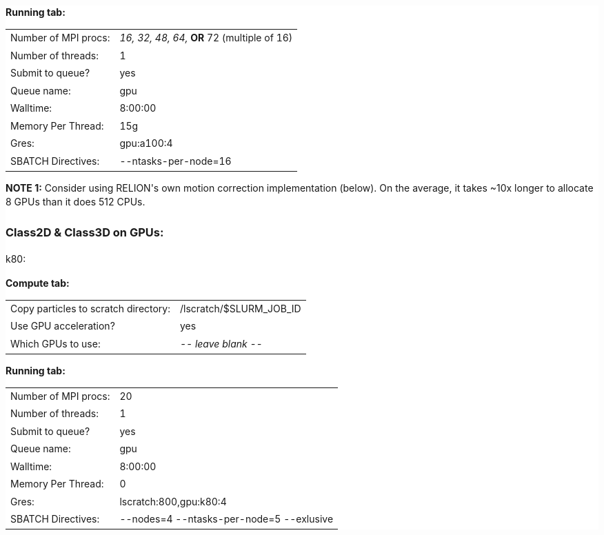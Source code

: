 
**Running tab:**




|  |  |
| --- | --- |
| Number of MPI procs: | *16, 32, 48, 64,* **OR** 72 (multiple of 16) |
| Number of threads: | 1 |
| Submit to queue? | yes |
| Queue name: | gpu |
| Walltime: | 8:00:00 |
| Memory Per Thread: | 15g |
| Gres: | gpu:a100:4 |
| SBATCH Directives: | --ntasks-per-node=16 |




**NOTE 1:** Consider using RELION's own motion correction implementation (below). On the average, it takes ~10x longer to allocate 8 GPUs than it does 512 CPUs.


### Class2D & Class3D on GPUs:



 k80:

**Compute tab:**




|  |  |
| --- | --- |
| Copy particles to scratch directory: | /lscratch/$SLURM\_JOB\_ID |
| Use GPU acceleration? | yes |
| Which GPUs to use:  | *-- leave blank --* |


**Running tab:**




|  |  |
| --- | --- |
| Number of MPI procs: | 20 |
| Number of threads: | 1 |
| Submit to queue? | yes |
| Queue name: | gpu |
| Walltime: | 8:00:00 |
| Memory Per Thread: | 0 |
| Gres: | lscratch:800,gpu:k80:4 |
| SBATCH Directives: | --nodes=4 --ntasks-per-node=5 --exlusive |
